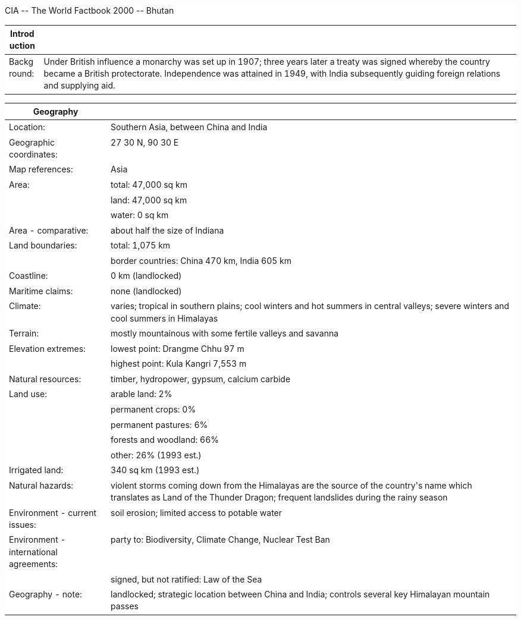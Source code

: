 CIA -- The World Factbook 2000 -- Bhutan

| Introduction |   |
| --- | --- |
| Background: | Under British influence a monarchy was set up in 1907; three years later a treaty was signed whereby the country became a British protectorate. Independence was attained in 1949, with India subsequently guiding foreign relations and supplying aid. |

| Geography |   |
| --- | --- |
| Location: | Southern Asia, between China and India |
| Geographic coordinates: | 27 30 N, 90 30 E |
| Map references: | Asia |
| Area: | total: 47,000 sq km |
|  | land: 47,000 sq km |
|  | water: 0 sq km |
| Area - comparative: | about half the size of Indiana |
| Land boundaries: | total: 1,075 km |
|  | border countries: China 470 km, India 605 km |
| Coastline: | 0 km (landlocked) |
| Maritime claims: | none (landlocked) |
| Climate: | varies; tropical in southern plains; cool winters and hot summers in central valleys; severe winters and cool summers in Himalayas |
| Terrain: | mostly mountainous with some fertile valleys and savanna |
| Elevation extremes: | lowest point: Drangme Chhu 97 m |
|  | highest point: Kula Kangri 7,553 m |
| Natural resources: | timber, hydropower, gypsum, calcium carbide |
| Land use: | arable land: 2% |
|  | permanent crops: 0% |
|  | permanent pastures: 6% |
|  | forests and woodland: 66% |
|  | other: 26% (1993 est.) |
| Irrigated land: | 340 sq km (1993 est.) |
| Natural hazards: | violent storms coming down from the Himalayas are the source of the country's name which translates as Land of the Thunder Dragon; frequent landslides during the rainy season |
| Environment - current issues: | soil erosion; limited access to potable water |
| Environment - international agreements: | party to: Biodiversity, Climate Change, Nuclear Test Ban |
|  | signed, but not ratified: Law of the Sea |
| Geography - note: | landlocked; strategic location between China and India; controls several key Himalayan mountain passes |
